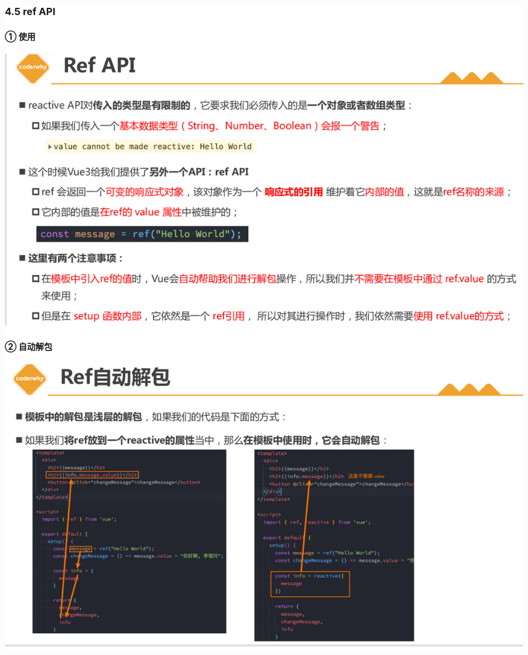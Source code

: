 



### 4.5 ref API

#### ① 使用

![image-20210906160805681](image/image-20210906160805681.png)



#### ② 自动解包

![image-20210906161302432](image/image-20210906161302432.png)
